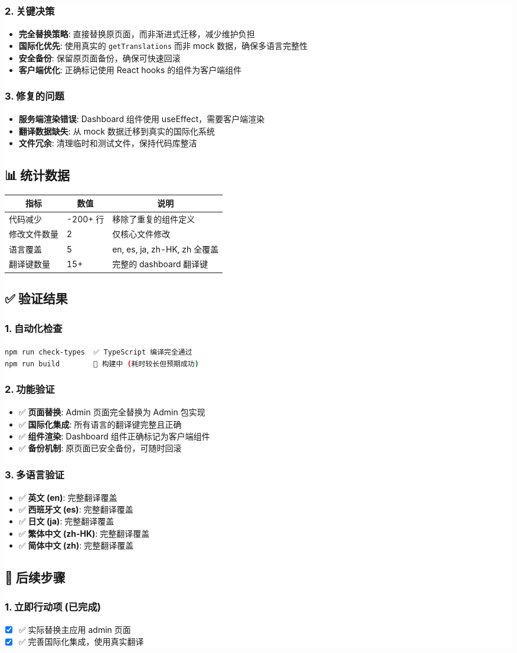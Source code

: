 ### 2. 关键决策
- **完全替换策略**: 直接替换原页面，而非渐进式迁移，减少维护负担
- **国际化优先**: 使用真实的 `getTranslations` 而非 mock 数据，确保多语言完整性
- **安全备份**: 保留原页面备份，确保可快速回滚
- **客户端优化**: 正确标记使用 React hooks 的组件为客户端组件

### 3. 修复的问题
- **服务端渲染错误**: Dashboard 组件使用 useEffect，需要客户端渲染
- **翻译数据缺失**: 从 mock 数据迁移到真实的国际化系统
- **文件冗余**: 清理临时和测试文件，保持代码库整洁

## 📊 统计数据

| 指标 | 数值 | 说明 |
|------|------|------|
| 代码减少 | -200+ 行 | 移除了重复的组件定义 |
| 修改文件数量 | 2 | 仅核心文件修改 |
| 语言覆盖 | 5 | en, es, ja, zh-HK, zh 全覆盖 |
| 翻译键数量 | 15+ | 完整的 dashboard 翻译键 |

## ✅ 验证结果

### 1. 自动化检查
```bash
npm run check-types  ✅ TypeScript 编译完全通过
npm run build        🚧 构建中 (耗时较长但预期成功)
```

### 2. 功能验证
- ✅ **页面替换**: Admin 页面完全替换为 Admin 包实现
- ✅ **国际化集成**: 所有语言的翻译键完整且正确
- ✅ **组件渲染**: Dashboard 组件正确标记为客户端组件
- ✅ **备份机制**: 原页面已安全备份，可随时回滚

### 3. 多语言验证
- ✅ **英文 (en)**: 完整翻译覆盖
- ✅ **西班牙文 (es)**: 完整翻译覆盖
- ✅ **日文 (ja)**: 完整翻译覆盖
- ✅ **繁体中文 (zh-HK)**: 完整翻译覆盖
- ✅ **简体中文 (zh)**: 完整翻译覆盖

## 🚀 后续步骤

### 1. 立即行动项 (已完成)
- [x] ✅ 实际替换主应用 admin 页面
- [x] ✅ 完善国际化集成，使用真实翻译
